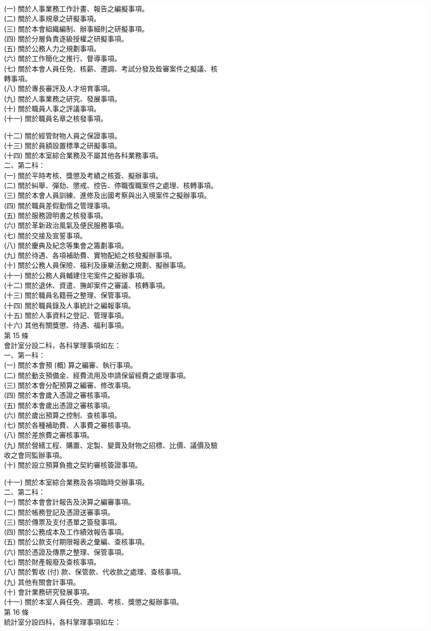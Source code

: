 (一) 關於人事業務工作計畫、報告之編擬事項。  
(二) 關於人事規章之研擬事項。  
(三) 關於本會組織編制、辦事細則之研擬事項。  
(四) 關於分層負責逐級授權之研擬事項。  
(五) 關於公務人力之規劃事項。  
(六) 關於工作簡化之推行、督導事項。  
(七) 關於本會人員任免、核薪、遷調、考試分發及銓審案件之擬議、核  
轉事項。  
(八) 關於專長審評及人才培育事項。  
(九) 關於人事業務之研究、發展事項。  
(十) 關於職員人事之評議事項。  
(十一) 關於職員名章之核發事項。  


(十二) 關於經管財物人員之保證事項。  
(十三) 關於員額設置標準之研擬事項。  
(十四) 關於本室綜合業務及不屬其他各科業務事項。  
二、第二科：  
(一) 關於平時考核、獎懲及考績之核簽、擬辦事項。  
(二) 關於糾舉、彈劾、懲戒、控告、停職復職案件之處理、核轉事項。  
(三) 關於本會人員訓練、進修及出國考察與出入境案件之擬辦事項。  
(四) 關於職員差假勤惰之管理事項。  
(五) 關於服務證明書之核發事項。  
(六) 關於革新政治風氣及便民服務事項。  
(七) 關於交接及宣誓事項。  
(八) 關於慶典及紀念等集會之籌劃事項。  
(九) 關於待遇、各項補助費、實物配給之核發擬辦事項。  
(十) 關於公務人員保險、福利及康樂活動之規劃、擬辦事項。  
(十一) 關於公務人員輔建住宅案件之擬辦事項。  
(十二) 關於退休、資遣、撫卹案件之審議、核轉事項。  
(十三) 關於職員名籍冊之整理、保管事項。  
(十四) 關於職員錄及人事統計之編報事項。  
(十五) 關於人事資料之登記、管理事項。  
(十六) 其他有關獎懲、待遇、福利事項。  
第 15 條  
會計室分設二科，各科掌理事項如左：  
一、第一科：  
(一) 關於本會預 (概) 算之編審、執行事項。  
(二) 關於動支預備金、經費流用及申請保留經費之處理事項。  
(三) 關於本會分配預算之編審、修改事項。  
(四) 關於本會歲入憑證之審核事項。  
(五) 關於本會歲出憑證之審核事項。  
(六) 關於歲出預算之控制、查核事項。  
(七) 關於各種補助費、人事費之審核事項。  
(八) 關於差旅費之審核事項。  
(九) 關於營繕工程、購置、定製、變賣及財物之招標、比價、議價及驗  
收之會同監辦事項。  
(十) 關於設立預算負擔之契約審核簽證事項。  


(十一) 關於本室綜合業務及各項臨時交辦事項。  
二、第二科：  
(一) 關於本會會計報告及決算之編審事項。  
(二) 關於帳務登記及憑證送審事項。  
(三) 關於傳票及支付憑單之簽發事項。  
(四) 關於公務成本及工作績效報告事項。  
(五) 關於公款支付期限報表之彙編、查核事項。  
(六) 關於憑證及傳票之整理、保管事項。  
(七) 關於財產報廢及查核事項。  
(八) 關於暫收 (付) 款、保管款、代收款之處理、查核事項。  
(九) 其他有關會計事項。  
(十) 會計業務研究發展事項。  
(十一) 關於本室人員任免、遷調、考核、獎懲之擬辦事項。  
第 16 條  
統計室分設四科，各科掌理事項如左：  